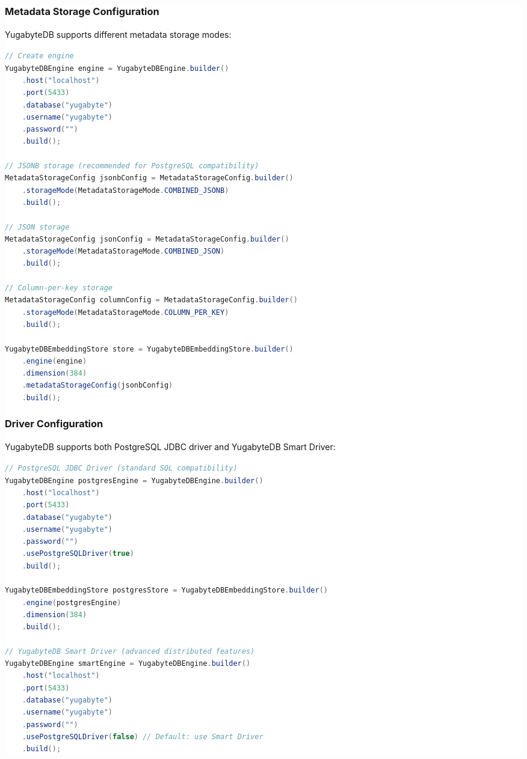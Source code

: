 ### Metadata Storage Configuration

YugabyteDB supports different metadata storage modes:

```java
// Create engine
YugabyteDBEngine engine = YugabyteDBEngine.builder()
    .host("localhost")
    .port(5433)
    .database("yugabyte")
    .username("yugabyte")
    .password("")
    .build();

// JSONB storage (recommended for PostgreSQL compatibility)
MetadataStorageConfig jsonbConfig = MetadataStorageConfig.builder()
    .storageMode(MetadataStorageMode.COMBINED_JSONB)
    .build();

// JSON storage
MetadataStorageConfig jsonConfig = MetadataStorageConfig.builder()
    .storageMode(MetadataStorageMode.COMBINED_JSON)
    .build();

// Column-per-key storage
MetadataStorageConfig columnConfig = MetadataStorageConfig.builder()
    .storageMode(MetadataStorageMode.COLUMN_PER_KEY)
    .build();

YugabyteDBEmbeddingStore store = YugabyteDBEmbeddingStore.builder()
    .engine(engine)
    .dimension(384)
    .metadataStorageConfig(jsonbConfig)
    .build();
```

### Driver Configuration

YugabyteDB supports both PostgreSQL JDBC driver and YugabyteDB Smart Driver:

```java
// PostgreSQL JDBC Driver (standard SQL compatibility)
YugabyteDBEngine postgresEngine = YugabyteDBEngine.builder()
    .host("localhost")
    .port(5433)
    .database("yugabyte")
    .username("yugabyte")
    .password("")
    .usePostgreSQLDriver(true)
    .build();

YugabyteDBEmbeddingStore postgresStore = YugabyteDBEmbeddingStore.builder()
    .engine(postgresEngine)
    .dimension(384)
    .build();

// YugabyteDB Smart Driver (advanced distributed features)
YugabyteDBEngine smartEngine = YugabyteDBEngine.builder()
    .host("localhost")
    .port(5433)
    .database("yugabyte")
    .username("yugabyte")
    .password("")
    .usePostgreSQLDriver(false) // Default: use Smart Driver
    .build();
```